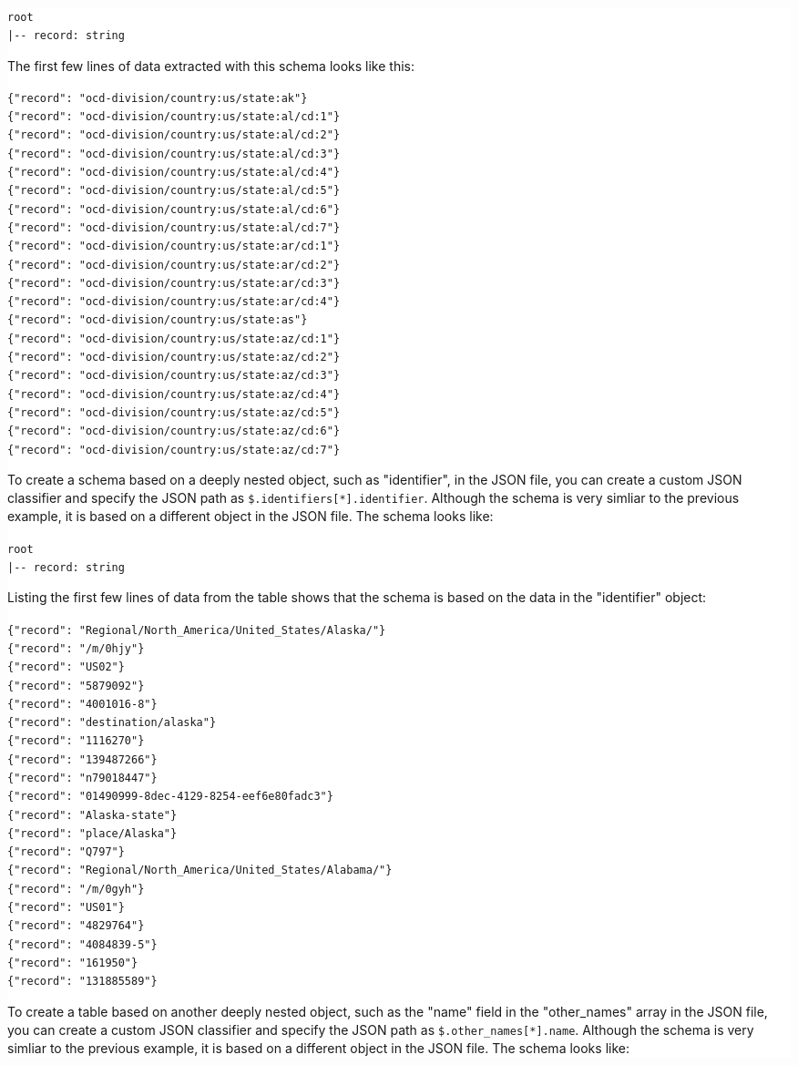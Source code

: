 ```
root
|-- record: string
```
The first few lines of data extracted with this schema looks like this:  

```
{"record": "ocd-division/country:us/state:ak"}
{"record": "ocd-division/country:us/state:al/cd:1"}
{"record": "ocd-division/country:us/state:al/cd:2"}
{"record": "ocd-division/country:us/state:al/cd:3"}
{"record": "ocd-division/country:us/state:al/cd:4"}
{"record": "ocd-division/country:us/state:al/cd:5"}
{"record": "ocd-division/country:us/state:al/cd:6"}
{"record": "ocd-division/country:us/state:al/cd:7"}
{"record": "ocd-division/country:us/state:ar/cd:1"}
{"record": "ocd-division/country:us/state:ar/cd:2"}
{"record": "ocd-division/country:us/state:ar/cd:3"}
{"record": "ocd-division/country:us/state:ar/cd:4"}
{"record": "ocd-division/country:us/state:as"}
{"record": "ocd-division/country:us/state:az/cd:1"}
{"record": "ocd-division/country:us/state:az/cd:2"}
{"record": "ocd-division/country:us/state:az/cd:3"}
{"record": "ocd-division/country:us/state:az/cd:4"}
{"record": "ocd-division/country:us/state:az/cd:5"}
{"record": "ocd-division/country:us/state:az/cd:6"}
{"record": "ocd-division/country:us/state:az/cd:7"}
```
To create a schema based on a deeply nested object, such as "identifier", in the JSON file, you can create a custom JSON classifier and specify the JSON path as `$.identifiers[*].identifier`\. Although the schema is very simliar to the previous example, it is based on a different object in the JSON file\. The schema looks like:  

```
root
|-- record: string
```
Listing the first few lines of data from the table shows that the schema is based on the data in the "identifier" object:  

```
{"record": "Regional/North_America/United_States/Alaska/"}
{"record": "/m/0hjy"}
{"record": "US02"}
{"record": "5879092"}
{"record": "4001016-8"}
{"record": "destination/alaska"}
{"record": "1116270"}
{"record": "139487266"}
{"record": "n79018447"}
{"record": "01490999-8dec-4129-8254-eef6e80fadc3"}
{"record": "Alaska-state"}
{"record": "place/Alaska"}
{"record": "Q797"}
{"record": "Regional/North_America/United_States/Alabama/"}
{"record": "/m/0gyh"}
{"record": "US01"}
{"record": "4829764"}
{"record": "4084839-5"}
{"record": "161950"}
{"record": "131885589"}
```
To create a table based on another deeply nested object, such as the "name" field in the "other\_names" array in the JSON file, you can create a custom JSON classifier and specify the JSON path as `$.other_names[*].name`\. Although the schema is very simliar to the previous example, it is based on a different object in the JSON file\. The schema looks like:  
